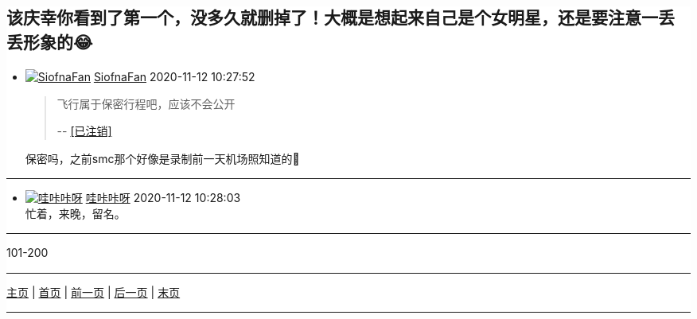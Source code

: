   该庆幸你看到了第一个，没多久就删掉了！大概是想起来自己是个女明星，还是要注意一丢丢形象的😂  
---
* [![SiofnaFan](../../image/icon/u180076918-2.jpg)](https://www.douban.com/people/180076918/)    [SiofnaFan](https://www.douban.com/people/180076918/)    2020-11-12 10:27:52  
  >飞行属于保密行程吧，应该不会公开  
  >
  >-- [[已注销]](https://www.douban.com/people/219008874/)  
  
  保密吗，之前smc那个好像是录制前一天机场照知道的🤔  
---
* [![哇咔咔呀](../../image/icon/u213342632-5.jpg)](https://www.douban.com/people/213342632/)    [哇咔咔呀](https://www.douban.com/people/213342632/)    2020-11-12 10:28:03  
  忙着，来晚，留名。  
---

101-200

---

[主页](./main.md "main.md") | [首页](./comments1-100.md "comments1-100.md") | [前一页](./comments1-100.md "comments1-100.md") | [后一页](./comments201-300.md "comments201-300.md") | [末页](./comments10601-10700.md "comments10601-10700.md")  

---